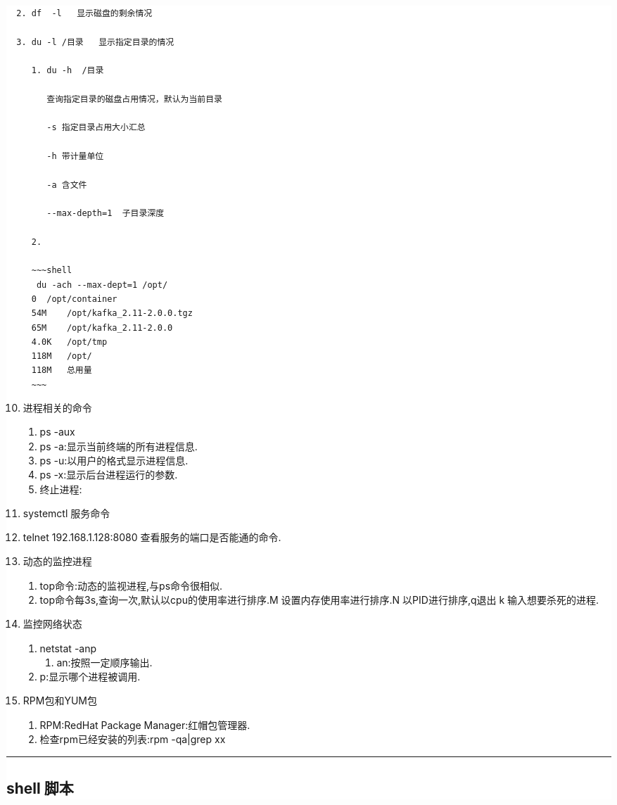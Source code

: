       2. df  -l   显示磁盘的剩余情况
      
      3. du -l /目录   显示指定目录的情况
      
         1. du -h  /目录
      
            查询指定目录的磁盘占用情况，默认为当前目录
      
            -s 指定目录占用大小汇总
      
            -h 带计量单位
      
            -a 含文件
      
            --max-depth=1  子目录深度
      
         2. 
      
         ~~~shell
          du -ach --max-dept=1 /opt/
         0	/opt/container
         54M	/opt/kafka_2.11-2.0.0.tgz
         65M	/opt/kafka_2.11-2.0.0
         4.0K	/opt/tmp
         118M	/opt/
         118M	总用量
         ~~~
      
10. 进程相关的命令
   
       1. ps -aux
       2. ps -a:显示当前终端的所有进程信息.
       3. ps -u:以用户的格式显示进程信息.
       4. ps -x:显示后台进程运行的参数.
    5. 终止进程:
   
11. systemctl 服务命令
   
12. telnet 192.168.1.128:8080 查看服务的端口是否能通的命令.
   
13. 动态的监控进程
   
       1. top命令:动态的监视进程,与ps命令很相似.
    2. top命令每3s,查询一次,默认以cpu的使用率进行排序.M 设置内存使用率进行排序.N 以PID进行排序,q退出    k 输入想要杀死的进程.
   
14. 监控网络状态
   
       1. netstat -anp    	
          1. an:按照一定顺序输出.
       2. p:显示哪个进程被调用.
   
15. RPM包和YUM包
   
       1. RPM:RedHat Package  Manager:红帽包管理器.
       2. 检查rpm已经安装的列表:rpm -qa|grep xx

---

## shell 脚本
